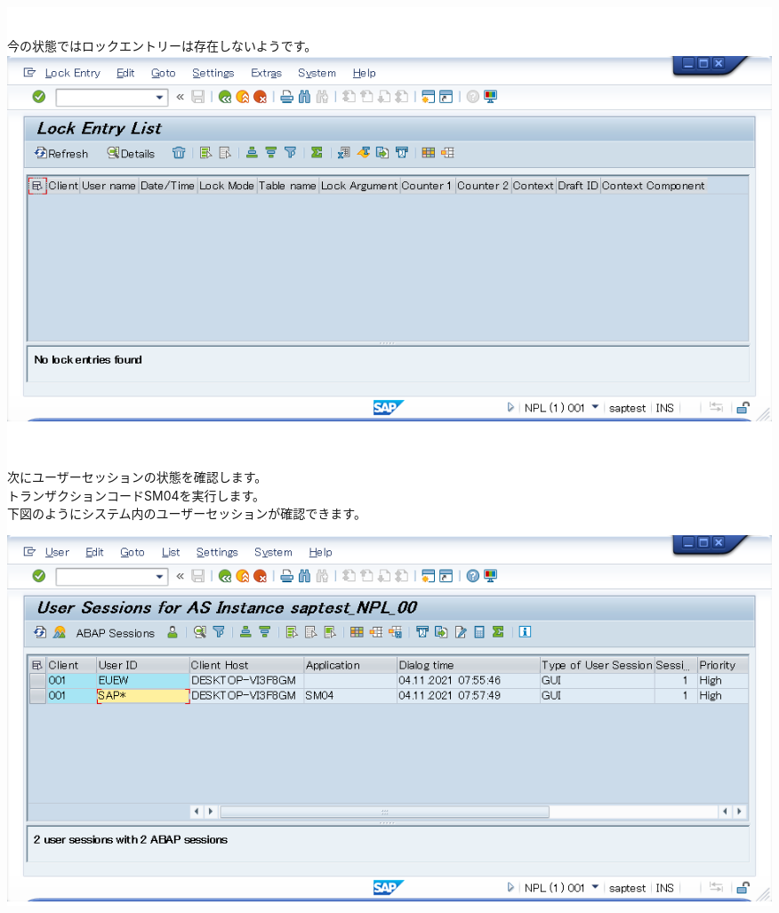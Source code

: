 <br>

今の状態ではロックエントリーは存在しないようです。
![Lock_entry_list](https://github.com/koishi755/SAP/blob/main/AS_ABAP_Processes/Lock_entry_list.png)

<br>

次にユーザーセッションの状態を確認します。<br>
トランザクションコードSM04を実行します。<br>
下図のようにシステム内のユーザーセッションが確認できます。

![sm04](https://github.com/koishi755/SAP/blob/main/AS_ABAP_Processes/sm04.png)
